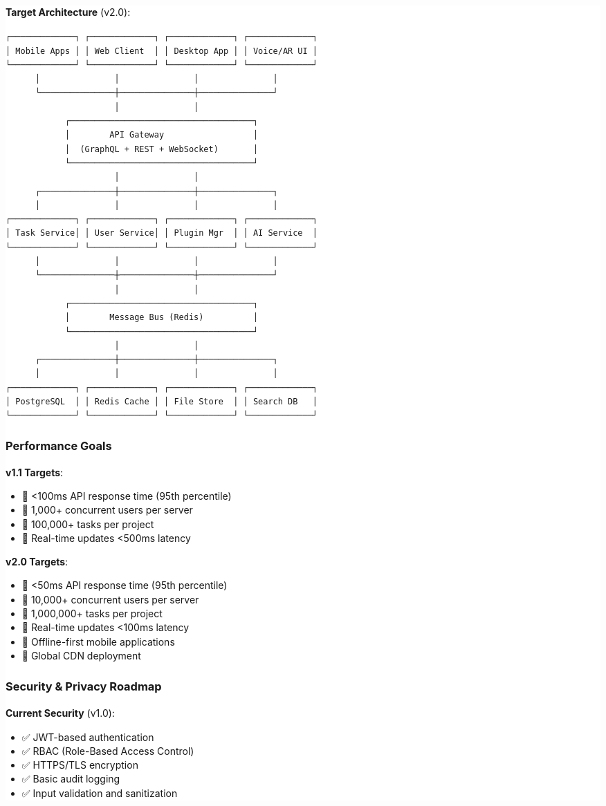 
**Target Architecture** (v2.0):
```
┌─────────────┐ ┌─────────────┐ ┌─────────────┐ ┌─────────────┐
│ Mobile Apps │ │ Web Client  │ │ Desktop App │ │ Voice/AR UI │
└─────────────┘ └─────────────┘ └─────────────┘ └─────────────┘
      │               │               │               │
      └───────────────┼───────────────┼───────────────┘
                      │               │
            ┌─────────────────────────────────────┐
            │        API Gateway                  │
            │  (GraphQL + REST + WebSocket)       │
            └─────────────────────────────────────┘
                      │               │
      ┌───────────────┼───────────────┼───────────────┐
      │               │               │               │
┌─────────────┐ ┌─────────────┐ ┌─────────────┐ ┌─────────────┐
│ Task Service│ │ User Service│ │ Plugin Mgr  │ │ AI Service  │
└─────────────┘ └─────────────┘ └─────────────┘ └─────────────┘
      │               │               │               │
      └───────────────┼───────────────┼───────────────┘
                      │               │
            ┌─────────────────────────────────────┐
            │        Message Bus (Redis)          │
            └─────────────────────────────────────┘
                      │               │
      ┌───────────────┼───────────────┼───────────────┐
      │               │               │               │
┌─────────────┐ ┌─────────────┐ ┌─────────────┐ ┌─────────────┐
│ PostgreSQL  │ │ Redis Cache │ │ File Store  │ │ Search DB   │
└─────────────┘ └─────────────┘ └─────────────┘ └─────────────┘
```

### Performance Goals

**v1.1 Targets**:
- 🎯 <100ms API response time (95th percentile)
- 🎯 1,000+ concurrent users per server
- 🎯 100,000+ tasks per project
- 🎯 Real-time updates <500ms latency

**v2.0 Targets**:
- 🎯 <50ms API response time (95th percentile)
- 🎯 10,000+ concurrent users per server
- 🎯 1,000,000+ tasks per project
- 🎯 Real-time updates <100ms latency
- 🎯 Offline-first mobile applications
- 🎯 Global CDN deployment

### Security & Privacy Roadmap

**Current Security** (v1.0):
- ✅ JWT-based authentication
- ✅ RBAC (Role-Based Access Control)
- ✅ HTTPS/TLS encryption
- ✅ Basic audit logging
- ✅ Input validation and sanitization
